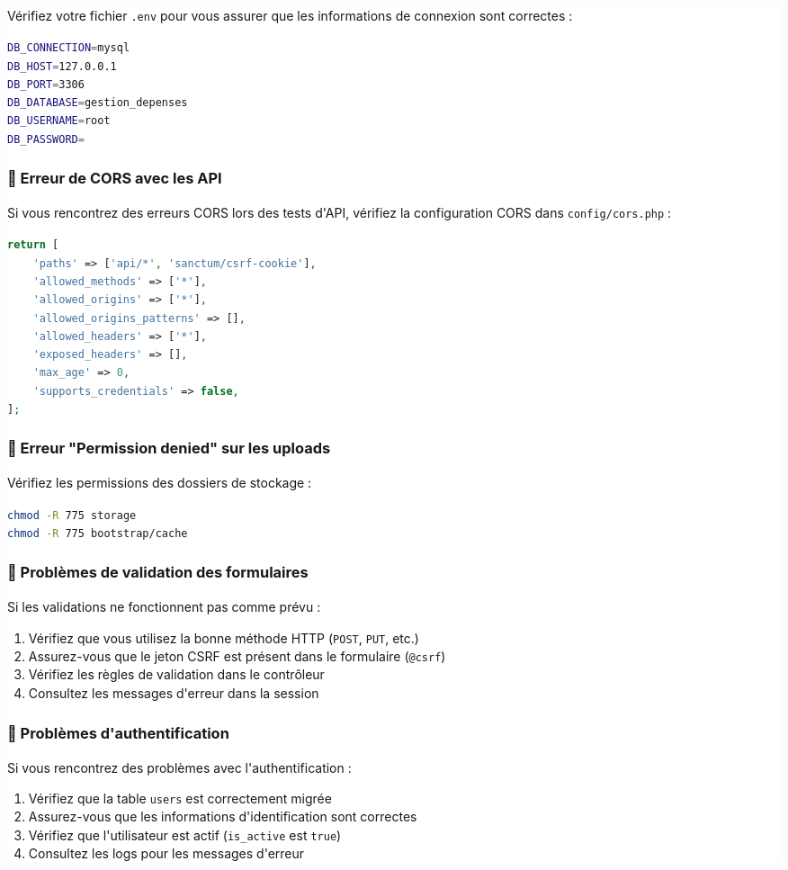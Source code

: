 Vérifiez votre fichier `.env` pour vous assurer que les informations de connexion sont correctes :

```sh
DB_CONNECTION=mysql
DB_HOST=127.0.0.1
DB_PORT=3306
DB_DATABASE=gestion_depenses
DB_USERNAME=root
DB_PASSWORD=
```

### 🔹 Erreur de CORS avec les API

Si vous rencontrez des erreurs CORS lors des tests d'API, vérifiez la configuration CORS dans `config/cors.php` :

```php
return [
    'paths' => ['api/*', 'sanctum/csrf-cookie'],
    'allowed_methods' => ['*'],
    'allowed_origins' => ['*'],
    'allowed_origins_patterns' => [],
    'allowed_headers' => ['*'],
    'exposed_headers' => [],
    'max_age' => 0,
    'supports_credentials' => false,
];
```

### 🔹 Erreur "Permission denied" sur les uploads

Vérifiez les permissions des dossiers de stockage :

```sh
chmod -R 775 storage
chmod -R 775 bootstrap/cache
```

### 🔹 Problèmes de validation des formulaires

Si les validations ne fonctionnent pas comme prévu :

1. Vérifiez que vous utilisez la bonne méthode HTTP (`POST`, `PUT`, etc.)
2. Assurez-vous que le jeton CSRF est présent dans le formulaire (`@csrf`)
3. Vérifiez les règles de validation dans le contrôleur
4. Consultez les messages d'erreur dans la session

### 🔹 Problèmes d'authentification

Si vous rencontrez des problèmes avec l'authentification :

1. Vérifiez que la table `users` est correctement migrée
2. Assurez-vous que les informations d'identification sont correctes
3. Vérifiez que l'utilisateur est actif (`is_active` est `true`)
4. Consultez les logs pour les messages d'erreur

